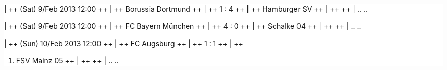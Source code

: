 | ++
(Sat) 9/Feb 2013 12:00  ++
| ++
Borussia Dortmund  ++
| ++
1 : 4  ++
| ++
Hamburger SV   ++
| ++
   ++
|
.. 
..

| ++
(Sat) 9/Feb 2013 12:00  ++
| ++
FC Bayern München  ++
| ++
4 : 0  ++
| ++
Schalke 04   ++
| ++
   ++
|
.. 
..

| ++
(Sun) 10/Feb 2013 12:00  ++
| ++
FC Augsburg  ++
| ++
1 : 1  ++
| ++
1. FSV Mainz 05   ++
| ++
   ++
|
.. 
..
